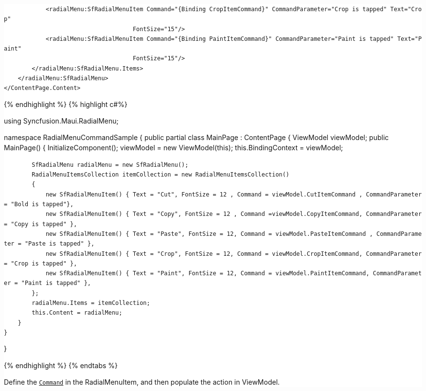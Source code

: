                 <radialMenu:SfRadialMenuItem Command="{Binding CropItemCommand}" CommandParameter="Crop is tapped" Text="Crop"
                                         FontSize="15"/>
                <radialMenu:SfRadialMenuItem Command="{Binding PaintItemCommand}" CommandParameter="Paint is tapped" Text="Paint"
                                         FontSize="15"/>
            </radialMenu:SfRadialMenu.Items>
        </radialMenu:SfRadialMenu>
    </ContentPage.Content>

</ContentPage>

{% endhighlight %}
{% highlight c#%}

using Syncfusion.Maui.RadialMenu;

namespace RadialMenuCommandSample
{
    public partial class MainPage : ContentPage
    {
        ViewModel viewModel;
        public MainPage()
        {
            InitializeComponent();
            viewModel = new ViewModel(this);
            this.BindingContext = viewModel;

            SfRadialMenu radialMenu = new SfRadialMenu();
            RadialMenuItemsCollection itemCollection = new RadialMenuItemsCollection()
            {
                new SfRadialMenuItem() { Text = "Cut", FontSize = 12 , Command = viewModel.CutItemCommand , CommandParameter = "Bold is tapped"},
                new SfRadialMenuItem() { Text = "Copy", FontSize = 12 , Command =viewModel.CopyItemCommand, CommandParameter = "Copy is tapped" },
                new SfRadialMenuItem() { Text = "Paste", FontSize = 12, Command = viewModel.PasteItemCommand , CommandParameter = "Paste is tapped" },
                new SfRadialMenuItem() { Text = "Crop", FontSize = 12, Command = viewModel.CropItemCommand, CommandParameter = "Crop is tapped" },
                new SfRadialMenuItem() { Text = "Paint", FontSize = 12, Command = viewModel.PaintItemCommand, CommandParameter = "Paint is tapped" },
            };
            radialMenu.Items = itemCollection;
            this.Content = radialMenu;
        }
    }
}

{% endhighlight %}
{% endtabs %}

Define the [`Command`](https://help.syncfusion.com/cr/maui/Syncfusion.Maui.RadialMenu.SfRadialMenuItem.html#Syncfusion_Maui_RadialMenu_SfRadialMenuItem_Command) in the RadialMenuItem, and then populate the action in ViewModel.
